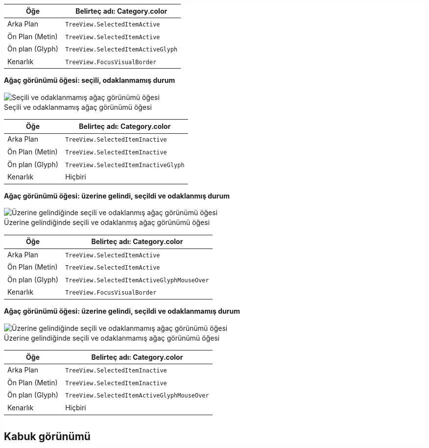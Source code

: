 | Öğe | Belirteç adı: Category.color |
| --- | --- |
| Arka Plan | `TreeView.SelectedItemActive` |
| Ön Plan (Metin) | `TreeView.SelectedItemActive` |
| Ön plan (Glyph) | `TreeView.SelectedItemActiveGlyph` |
| Kenarlık | `TreeView.FocusVisualBorder` |

**Ağaç görünümü öğesi: seçili, odaklanmamış durum**

![Seçili ve odaklanmamış ağaç görünümü öğesi](../../extensibility/ux-guidelines/media/0303-152_treeviewunfocused.png "0303-152_TreeViewUnfocused")<br />Seçili ve odaklanmamış ağaç görünümü öğesi

| Öğe | Belirteç adı: Category.color |
| --- | --- |
| Arka Plan | `TreeView.SelectedItemInactive` |
| Ön Plan (Metin) | `TreeView.SelectedItemInactive` |
| Ön plan (Glyph) | `TreeView.SelectedItemInactiveGlyph` |
| Kenarlık | Hiçbiri |

**Ağaç görünümü öğesi: üzerine gelindi, seçildi ve odaklanmış durum**

![Üzerine gelindiğinde seçili ve odaklanmış ağaç görünümü öğesi](../../extensibility/ux-guidelines/media/0303-153_treeviewfocusedhover.png "0303-153_TreeViewFocusedHover")<br />Üzerine gelindiğinde seçili ve odaklanmış ağaç görünümü öğesi

| Öğe | Belirteç adı: Category.color |
| --- | --- |
| Arka Plan | `TreeView.SelectedItemActive` |
| Ön Plan (Metin) | `TreeView.SelectedItemActive` |
| Ön plan (Glyph) | `TreeView.SelectedItemActiveGlyphMouseOver` |
| Kenarlık | `TreeView.FocusVisualBorder` |

**Ağaç görünümü öğesi: üzerine gelindi, seçildi ve odaklanmamış durum**

![Üzerine gelindiğinde seçili ve odaklanmamış ağaç görünümü öğesi](../../extensibility/ux-guidelines/media/0303-154_treeviewunfocusedhover.png "0303-154_TreeViewUnfocusedHover")<br />Üzerine gelindiğinde seçili ve odaklanmamış ağaç görünümü öğesi

| Öğe | Belirteç adı: Category.color |
| --- | --- |
| Arka Plan | `TreeView.SelectedItemInactive` |
| Ön Plan (Metin) | `TreeView.SelectedItemInactive` |
| Ön plan (Glyph) | `TreeView.SelectedItemActiveGlyphMouseOver` |
| Kenarlık | Hiçbiri |

## <a name="shell-appearance"></a>Kabuk görünümü
